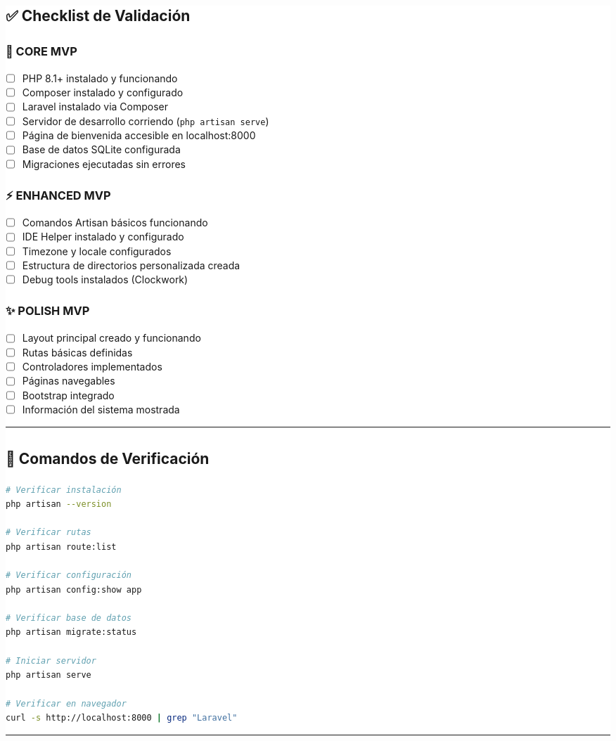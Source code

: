 ## ✅ Checklist de Validación

### **🔧 CORE MVP**

- [ ] PHP 8.1+ instalado y funcionando
- [ ] Composer instalado y configurado
- [ ] Laravel instalado via Composer
- [ ] Servidor de desarrollo corriendo (`php artisan serve`)
- [ ] Página de bienvenida accesible en localhost:8000
- [ ] Base de datos SQLite configurada
- [ ] Migraciones ejecutadas sin errores

### **⚡ ENHANCED MVP**

- [ ] Comandos Artisan básicos funcionando
- [ ] IDE Helper instalado y configurado
- [ ] Timezone y locale configurados
- [ ] Estructura de directorios personalizada creada
- [ ] Debug tools instalados (Clockwork)

### **✨ POLISH MVP**

- [ ] Layout principal creado y funcionando
- [ ] Rutas básicas definidas
- [ ] Controladores implementados
- [ ] Páginas navegables
- [ ] Bootstrap integrado
- [ ] Información del sistema mostrada

---

## 🚀 Comandos de Verificación

```bash
# Verificar instalación
php artisan --version

# Verificar rutas
php artisan route:list

# Verificar configuración
php artisan config:show app

# Verificar base de datos
php artisan migrate:status

# Iniciar servidor
php artisan serve

# Verificar en navegador
curl -s http://localhost:8000 | grep "Laravel"
```

---
